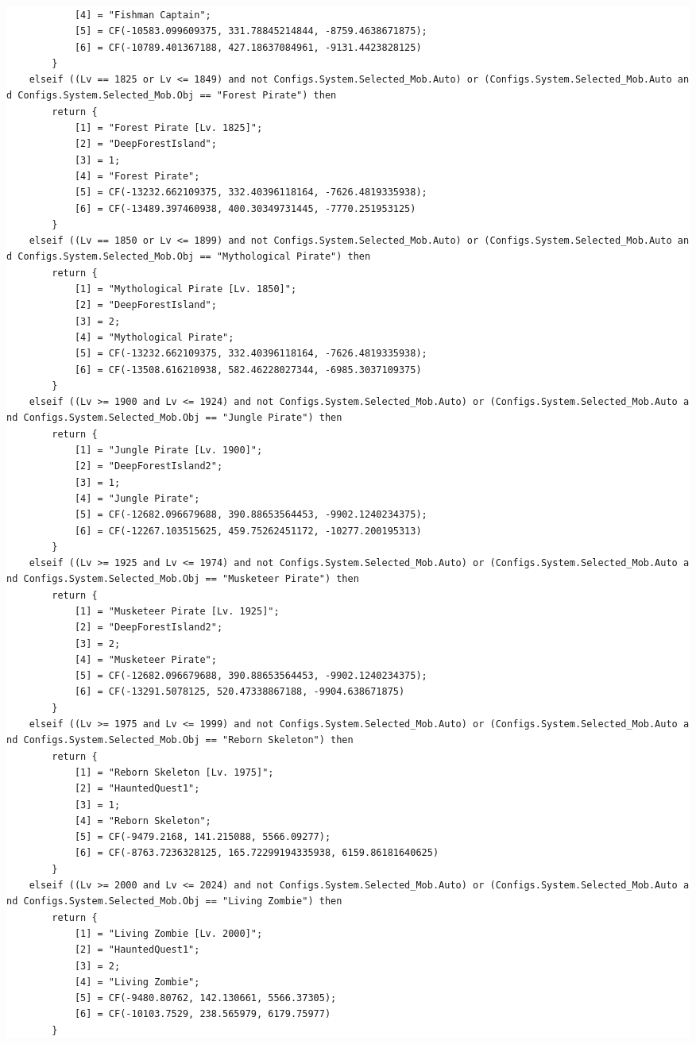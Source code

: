                 [4] = "Fishman Captain";
                [5] = CF(-10583.099609375, 331.78845214844, -8759.4638671875);
                [6] = CF(-10789.401367188, 427.18637084961, -9131.4423828125)
            }
        elseif ((Lv == 1825 or Lv <= 1849) and not Configs.System.Selected_Mob.Auto) or (Configs.System.Selected_Mob.Auto and Configs.System.Selected_Mob.Obj == "Forest Pirate") then 
            return {
                [1] = "Forest Pirate [Lv. 1825]";
                [2] = "DeepForestIsland";
                [3] = 1;
                [4] = "Forest Pirate";
                [5] = CF(-13232.662109375, 332.40396118164, -7626.4819335938);
                [6] = CF(-13489.397460938, 400.30349731445, -7770.251953125)
            }
        elseif ((Lv == 1850 or Lv <= 1899) and not Configs.System.Selected_Mob.Auto) or (Configs.System.Selected_Mob.Auto and Configs.System.Selected_Mob.Obj == "Mythological Pirate") then 
            return {
                [1] = "Mythological Pirate [Lv. 1850]";
                [2] = "DeepForestIsland";
                [3] = 2;
                [4] = "Mythological Pirate";
                [5] = CF(-13232.662109375, 332.40396118164, -7626.4819335938);
                [6] = CF(-13508.616210938, 582.46228027344, -6985.3037109375)
            }
        elseif ((Lv >= 1900 and Lv <= 1924) and not Configs.System.Selected_Mob.Auto) or (Configs.System.Selected_Mob.Auto and Configs.System.Selected_Mob.Obj == "Jungle Pirate") then 
            return {
                [1] = "Jungle Pirate [Lv. 1900]";
                [2] = "DeepForestIsland2";
                [3] = 1;
                [4] = "Jungle Pirate";
                [5] = CF(-12682.096679688, 390.88653564453, -9902.1240234375);
                [6] = CF(-12267.103515625, 459.75262451172, -10277.200195313)
            }
        elseif ((Lv >= 1925 and Lv <= 1974) and not Configs.System.Selected_Mob.Auto) or (Configs.System.Selected_Mob.Auto and Configs.System.Selected_Mob.Obj == "Musketeer Pirate") then 
            return {
                [1] = "Musketeer Pirate [Lv. 1925]";
                [2] = "DeepForestIsland2";
                [3] = 2;
                [4] = "Musketeer Pirate";
                [5] = CF(-12682.096679688, 390.88653564453, -9902.1240234375);
                [6] = CF(-13291.5078125, 520.47338867188, -9904.638671875)
            }
        elseif ((Lv >= 1975 and Lv <= 1999) and not Configs.System.Selected_Mob.Auto) or (Configs.System.Selected_Mob.Auto and Configs.System.Selected_Mob.Obj == "Reborn Skeleton") then 
            return {
                [1] = "Reborn Skeleton [Lv. 1975]";
                [2] = "HauntedQuest1";
                [3] = 1;
                [4] = "Reborn Skeleton";
                [5] = CF(-9479.2168, 141.215088, 5566.09277);
                [6] = CF(-8763.7236328125, 165.72299194335938, 6159.86181640625)
            }
        elseif ((Lv >= 2000 and Lv <= 2024) and not Configs.System.Selected_Mob.Auto) or (Configs.System.Selected_Mob.Auto and Configs.System.Selected_Mob.Obj == "Living Zombie") then 
            return {
                [1] = "Living Zombie [Lv. 2000]";
                [2] = "HauntedQuest1";
                [3] = 2;
                [4] = "Living Zombie";
                [5] = CF(-9480.80762, 142.130661, 5566.37305);
                [6] = CF(-10103.7529, 238.565979, 6179.75977)
            }